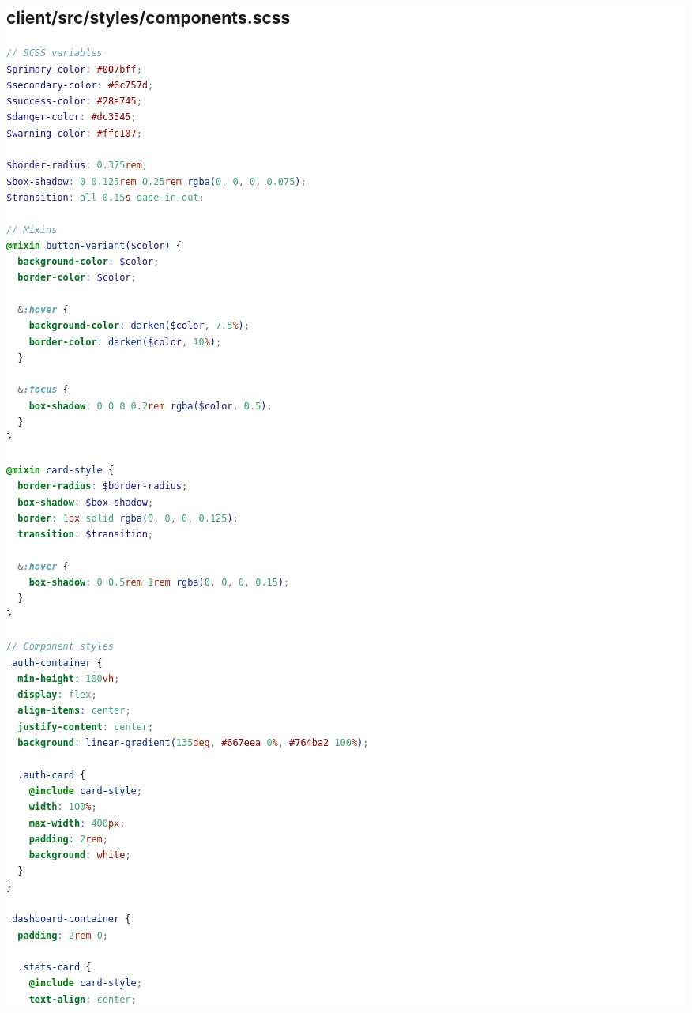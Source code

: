
## client/src/styles/components.scss

```scss
// SCSS variables
$primary-color: #007bff;
$secondary-color: #6c757d;
$success-color: #28a745;
$danger-color: #dc3545;
$warning-color: #ffc107;

$border-radius: 0.375rem;
$box-shadow: 0 0.125rem 0.25rem rgba(0, 0, 0, 0.075);
$transition: all 0.15s ease-in-out;

// Mixins
@mixin button-variant($color) {
  background-color: $color;
  border-color: $color;
  
  &:hover {
    background-color: darken($color, 7.5%);
    border-color: darken($color, 10%);
  }
  
  &:focus {
    box-shadow: 0 0 0 0.2rem rgba($color, 0.5);
  }
}

@mixin card-style {
  border-radius: $border-radius;
  box-shadow: $box-shadow;
  border: 1px solid rgba(0, 0, 0, 0.125);
  transition: $transition;
  
  &:hover {
    box-shadow: 0 0.5rem 1rem rgba(0, 0, 0, 0.15);
  }
}

// Component styles
.auth-container {
  min-height: 100vh;
  display: flex;
  align-items: center;
  justify-content: center;
  background: linear-gradient(135deg, #667eea 0%, #764ba2 100%);
  
  .auth-card {
    @include card-style;
    width: 100%;
    max-width: 400px;
    padding: 2rem;
    background: white;
  }
}

.dashboard-container {
  padding: 2rem 0;
  
  .stats-card {
    @include card-style;
    text-align: center;
```